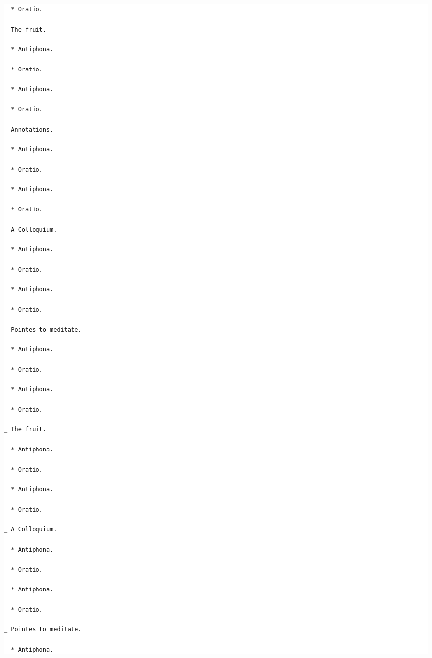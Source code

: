       * Oratio.

    _ The fruit.

      * Antiphona.

      * Oratio.

      * Antiphona.

      * Oratio.

    _ Annotations.

      * Antiphona.

      * Oratio.

      * Antiphona.

      * Oratio.

    _ A Colloquium.

      * Antiphona.

      * Oratio.

      * Antiphona.

      * Oratio.

    _ Pointes to meditate.

      * Antiphona.

      * Oratio.

      * Antiphona.

      * Oratio.

    _ The fruit.

      * Antiphona.

      * Oratio.

      * Antiphona.

      * Oratio.

    _ A Colloquium.

      * Antiphona.

      * Oratio.

      * Antiphona.

      * Oratio.

    _ Pointes to meditate.

      * Antiphona.
